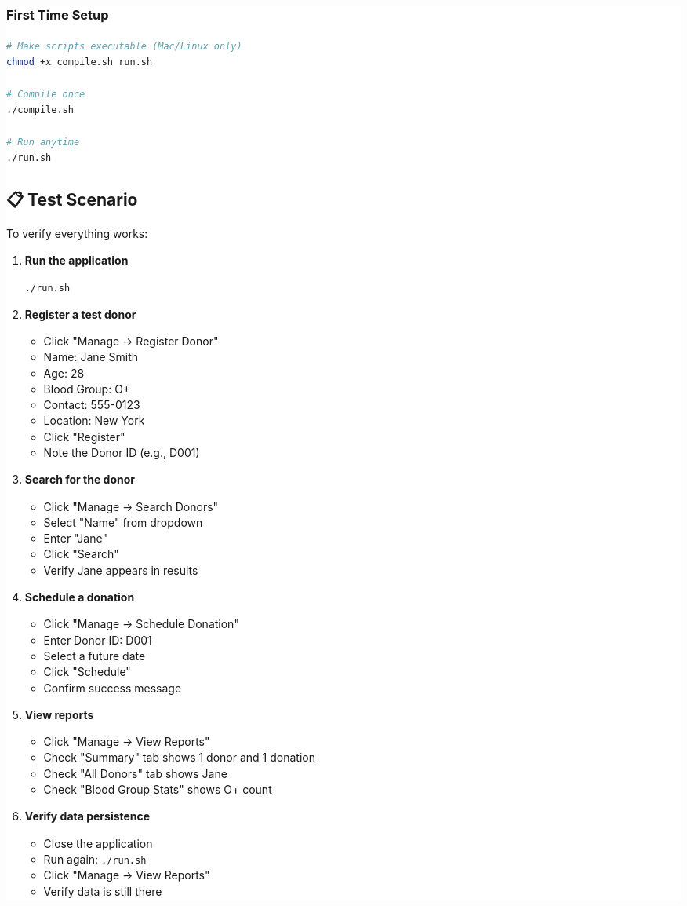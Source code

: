 ### First Time Setup
```bash
# Make scripts executable (Mac/Linux only)
chmod +x compile.sh run.sh

# Compile once
./compile.sh

# Run anytime
./run.sh
```

## 📋 Test Scenario

To verify everything works:

1. **Run the application**
   ```bash
   ./run.sh
   ```

2. **Register a test donor**
   - Click "Manage → Register Donor"
   - Name: Jane Smith
   - Age: 28
   - Blood Group: O+
   - Contact: 555-0123
   - Location: New York
   - Click "Register"
   - Note the Donor ID (e.g., D001)

3. **Search for the donor**
   - Click "Manage → Search Donors"
   - Select "Name" from dropdown
   - Enter "Jane"
   - Click "Search"
   - Verify Jane appears in results

4. **Schedule a donation**
   - Click "Manage → Schedule Donation"
   - Enter Donor ID: D001
   - Select a future date
   - Click "Schedule"
   - Confirm success message

5. **View reports**
   - Click "Manage → View Reports"
   - Check "Summary" tab shows 1 donor and 1 donation
   - Check "All Donors" tab shows Jane
   - Check "Blood Group Stats" shows O+ count

6. **Verify data persistence**
   - Close the application
   - Run again: `./run.sh`
   - Click "Manage → View Reports"
   - Verify data is still there
